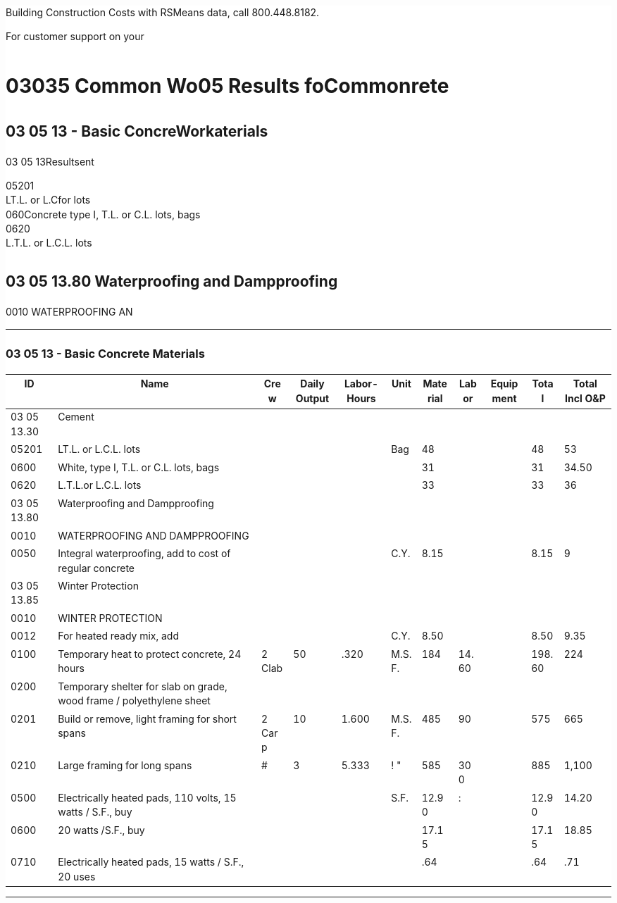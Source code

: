 
Building Construction Costs with RSMeans data, call 800.448.8182.

For customer support on your

# 03035 Common Wo05 Results foCommonrete

## 03 05 13 - Basic ConcreWorkaterials

03 05 13Resultsent

05201  
LT.L. or L.Cfor lots  
060Concrete type I, T.L. or C.L. lots, bags  
0620  
L.T.L. or L.C.L. lots  

## 03 05 13.80 Waterproofing and Dampproofing

0010 WATERPROOFING AN

---

### 03 05 13 - Basic Concrete Materials

| ID         | Name                                                                 | Crew   | Daily Output | Labor-Hours | Unit   | Material | Labor  | Equipment | Total   | Total Incl O&P |
|------------|----------------------------------------------------------------------|--------|-------------|-------------|--------|----------|--------|-----------|---------|----------------|
| 03 05 13.30| Cement                                                               |        |             |             |        |          |        |           |         |                |
| 05201      | LT.L. or L.C.L. lots                                                 |        |             |             | Bag    | 48       |        |           | 48      | 53             |
| 0600       | White, type I, T.L. or C.L. lots, bags                               |        |             |             |        | 31       |        |           | 31      | 34.50          |
| 0620       | L.T.L.or L.C.L. lots                                                 |        |             |             |        | 33       |        |           | 33      | 36             |
| 03 05 13.80| Waterproofing and Dampproofing                                       |        |             |             |        |          |        |           |         |                |
| 0010       | WATERPROOFING AND DAMPPROOFING                                       |        |             |             |        |          |        |           |         |                |
| 0050       | Integral waterproofing, add to cost of regular concrete              |        |             |             | C.Y.   | 8.15     |        |           | 8.15    | 9              |
| 03 05 13.85| Winter Protection                                                    |        |             |             |        |          |        |           |         |                |
| 0010       | WINTER PROTECTION                                                    |        |             |             |        |          |        |           |         |                |
| 0012       | For heated ready mix, add                                            |        |             |             | C.Y.   | 8.50     |        |           | 8.50    | 9.35           |
| 0100       | Temporary heat to protect concrete, 24 hours                         | 2 Clab | 50          | .320        | M.S.F. | 184      | 14.60  |           | 198.60  | 224            |
| 0200       | Temporary shelter for slab on grade, wood frame / polyethylene sheet |        |             |             |        |          |        |           |         |                |
| 0201       | Build or remove, light framing for short spans                       | 2 Carp | 10          | 1.600       | M.S.F. | 485      | 90     |           | 575     | 665            |
| 0210       | Large framing for long spans                                         | #      | 3           | 5.333       | ! "    | 585      | 300    |           | 885     | 1,100        |
| 0500       | Electrically heated pads, 110 volts, 15 watts / S.F., buy            |        |             |             | S.F.   | 12.90    | :      |           | 12.90   | 14.20          |
| 0600       | 20 watts /S.F., buy                                                  |        |             |             |        | 17.15    |        |           | 17.15   | 18.85          |
| 0710       | Electrically heated pads, 15 watts / S.F., 20 uses                   |        |             |             |        | .64      |        |           | .64     | .71            |

---